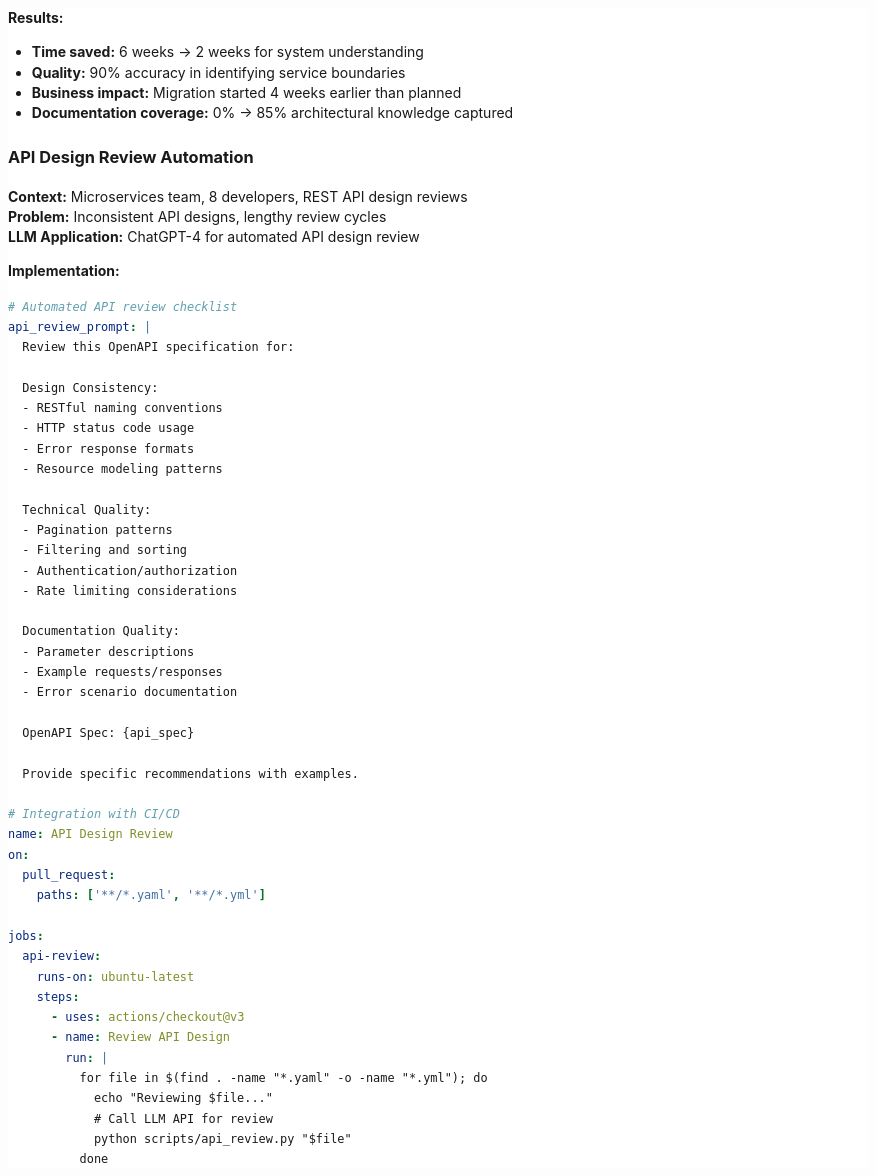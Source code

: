 **Results:**
- **Time saved:** 6 weeks → 2 weeks for system understanding
- **Quality:** 90% accuracy in identifying service boundaries
- **Business impact:** Migration started 4 weeks earlier than planned
- **Documentation coverage:** 0% → 85% architectural knowledge captured

### API Design Review Automation
**Context:** Microservices team, 8 developers, REST API design reviews  
**Problem:** Inconsistent API designs, lengthy review cycles  
**LLM Application:** ChatGPT-4 for automated API design review  

**Implementation:**
```yaml
# Automated API review checklist
api_review_prompt: |
  Review this OpenAPI specification for:
  
  Design Consistency:
  - RESTful naming conventions
  - HTTP status code usage
  - Error response formats
  - Resource modeling patterns
  
  Technical Quality:
  - Pagination patterns
  - Filtering and sorting
  - Authentication/authorization
  - Rate limiting considerations
  
  Documentation Quality:
  - Parameter descriptions
  - Example requests/responses
  - Error scenario documentation
  
  OpenAPI Spec: {api_spec}
  
  Provide specific recommendations with examples.

# Integration with CI/CD
name: API Design Review
on:
  pull_request:
    paths: ['**/*.yaml', '**/*.yml']
    
jobs:
  api-review:
    runs-on: ubuntu-latest
    steps:
      - uses: actions/checkout@v3
      - name: Review API Design
        run: |
          for file in $(find . -name "*.yaml" -o -name "*.yml"); do
            echo "Reviewing $file..."
            # Call LLM API for review
            python scripts/api_review.py "$file"
          done
```
